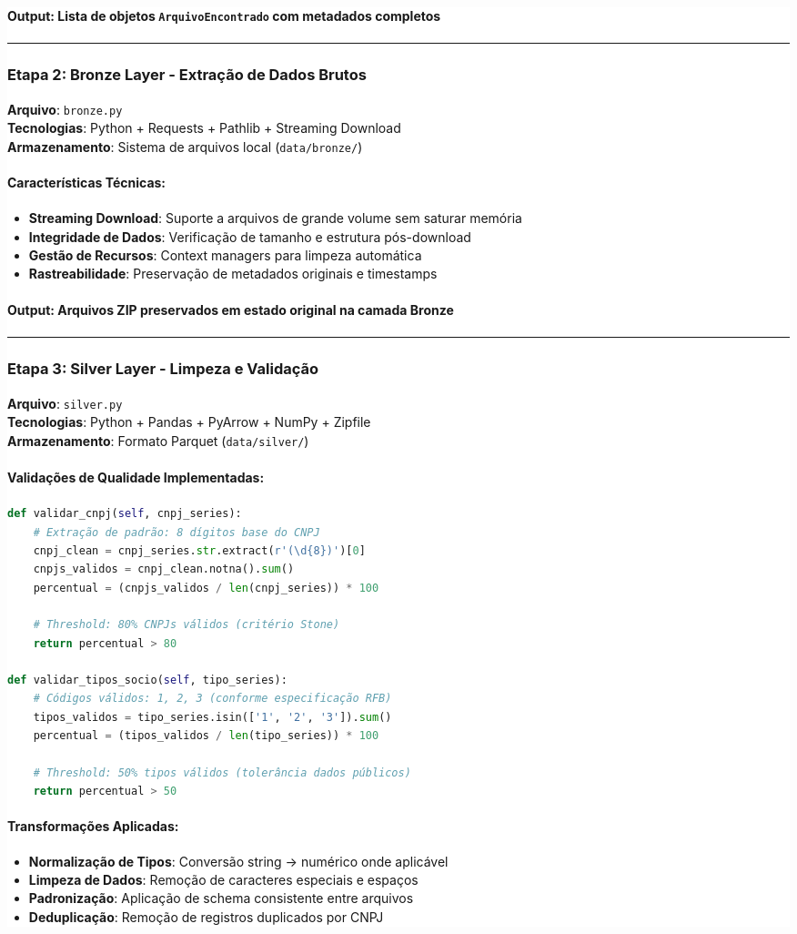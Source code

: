 #### **Output**: Lista de objetos `ArquivoEncontrado` com metadados completos

---

### **Etapa 2: Bronze Layer - Extração de Dados Brutos**
**Arquivo**: `bronze.py`  
**Tecnologias**: Python + Requests + Pathlib + Streaming Download  
**Armazenamento**: Sistema de arquivos local (`data/bronze/`)

#### **Características Técnicas**:
- **Streaming Download**: Suporte a arquivos de grande volume sem saturar memória
- **Integridade de Dados**: Verificação de tamanho e estrutura pós-download
- **Gestão de Recursos**: Context managers para limpeza automática
- **Rastreabilidade**: Preservação de metadados originais e timestamps

#### **Output**: Arquivos ZIP preservados em estado original na camada Bronze

---

### **Etapa 3: Silver Layer - Limpeza e Validação**
**Arquivo**: `silver.py`  
**Tecnologias**: Python + Pandas + PyArrow + NumPy + Zipfile  
**Armazenamento**: Formato Parquet (`data/silver/`)

#### **Validações de Qualidade Implementadas**:
```python
def validar_cnpj(self, cnpj_series):
    # Extração de padrão: 8 dígitos base do CNPJ
    cnpj_clean = cnpj_series.str.extract(r'(\d{8})')[0]
    cnpjs_validos = cnpj_clean.notna().sum()
    percentual = (cnpjs_validos / len(cnpj_series)) * 100
    
    # Threshold: 80% CNPJs válidos (critério Stone)
    return percentual > 80

def validar_tipos_socio(self, tipo_series):
    # Códigos válidos: 1, 2, 3 (conforme especificação RFB)
    tipos_validos = tipo_series.isin(['1', '2', '3']).sum()
    percentual = (tipos_validos / len(tipo_series)) * 100
    
    # Threshold: 50% tipos válidos (tolerância dados públicos)
    return percentual > 50
```
#### **Transformações Aplicadas**:
- **Normalização de Tipos**: Conversão string → numérico onde aplicável
- **Limpeza de Dados**: Remoção de caracteres especiais e espaços
- **Padronização**: Aplicação de schema consistente entre arquivos
- **Deduplicação**: Remoção de registros duplicados por CNPJ
